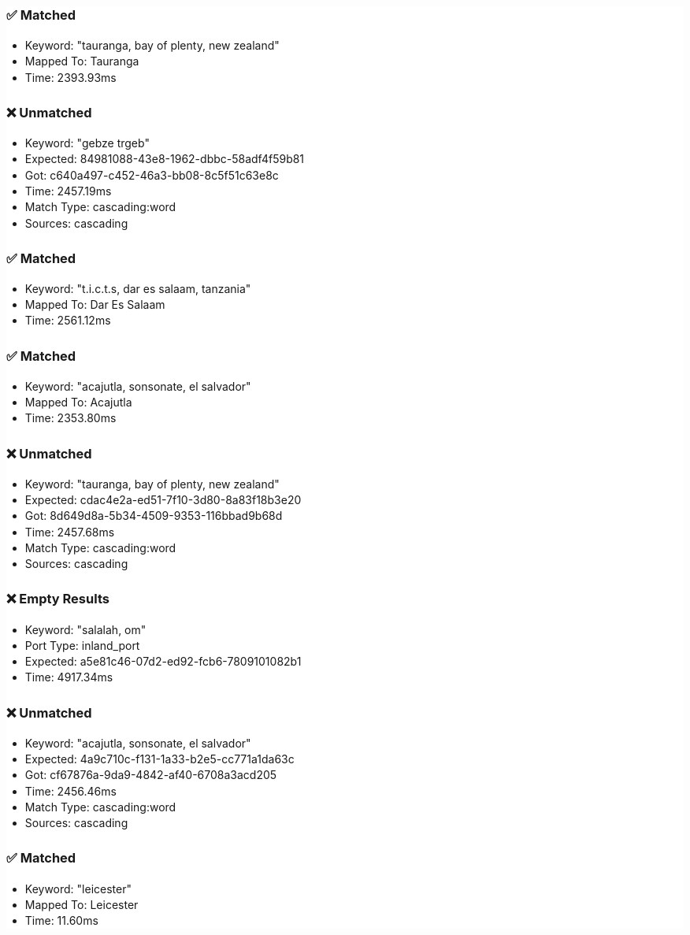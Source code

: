 ### ✅ Matched
- Keyword: "tauranga, bay of plenty, new zealand"
- Mapped To: Tauranga
- Time: 2393.93ms

### ❌ Unmatched
- Keyword: "gebze trgeb"
- Expected: 84981088-43e8-1962-dbbc-58adf4f59b81
- Got: c640a497-c452-46a3-bb08-8c5f51c63e8c
- Time: 2457.19ms
- Match Type: cascading:word
- Sources: cascading

### ✅ Matched
- Keyword: "t.i.c.t.s, dar es salaam, tanzania"
- Mapped To: Dar Es Salaam
- Time: 2561.12ms

### ✅ Matched
- Keyword: "acajutla, sonsonate, el salvador"
- Mapped To: Acajutla
- Time: 2353.80ms

### ❌ Unmatched
- Keyword: "tauranga, bay of plenty, new zealand"
- Expected: cdac4e2a-ed51-7f10-3d80-8a83f18b3e20
- Got: 8d649d8a-5b34-4509-9353-116bbad9b68d
- Time: 2457.68ms
- Match Type: cascading:word
- Sources: cascading

### ❌ Empty Results
- Keyword: "salalah, om"
- Port Type: inland_port
- Expected: a5e81c46-07d2-ed92-fcb6-7809101082b1
- Time: 4917.34ms

### ❌ Unmatched
- Keyword: "acajutla, sonsonate, el salvador"
- Expected: 4a9c710c-f131-1a33-b2e5-cc771a1da63c
- Got: cf67876a-9da9-4842-af40-6708a3acd205
- Time: 2456.46ms
- Match Type: cascading:word
- Sources: cascading

### ✅ Matched
- Keyword: "leicester"
- Mapped To: Leicester
- Time: 11.60ms
